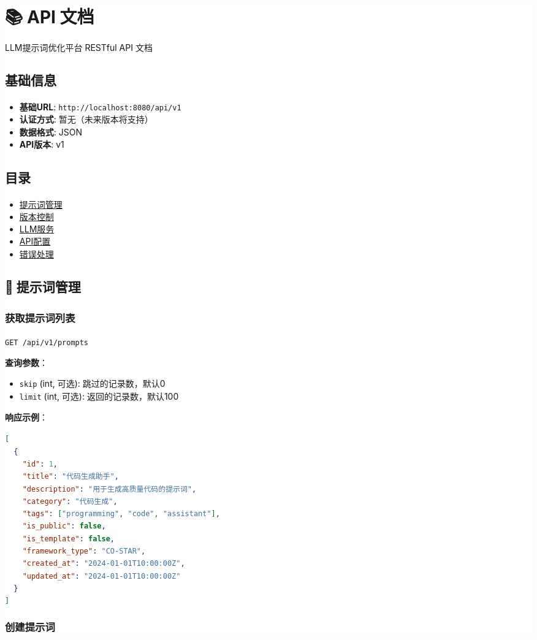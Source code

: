 # 📚 API 文档

LLM提示词优化平台 RESTful API 文档

## 基础信息

- **基础URL**: `http://localhost:8080/api/v1`
- **认证方式**: 暂无（未来版本将支持）
- **数据格式**: JSON
- **API版本**: v1

## 目录

- [提示词管理](#-提示词管理)
- [版本控制](#-版本控制)
- [LLM服务](#-llm服务)
- [API配置](#-api配置)
- [错误处理](#-错误处理)

## 🎯 提示词管理

### 获取提示词列表

```http
GET /api/v1/prompts
```

**查询参数**：
- `skip` (int, 可选): 跳过的记录数，默认0
- `limit` (int, 可选): 返回的记录数，默认100

**响应示例**：
```json
[
  {
    "id": 1,
    "title": "代码生成助手",
    "description": "用于生成高质量代码的提示词",
    "category": "代码生成",
    "tags": ["programming", "code", "assistant"],
    "is_public": false,
    "is_template": false,
    "framework_type": "CO-STAR",
    "created_at": "2024-01-01T10:00:00Z",
    "updated_at": "2024-01-01T10:00:00Z"
  }
]
```

### 创建提示词
